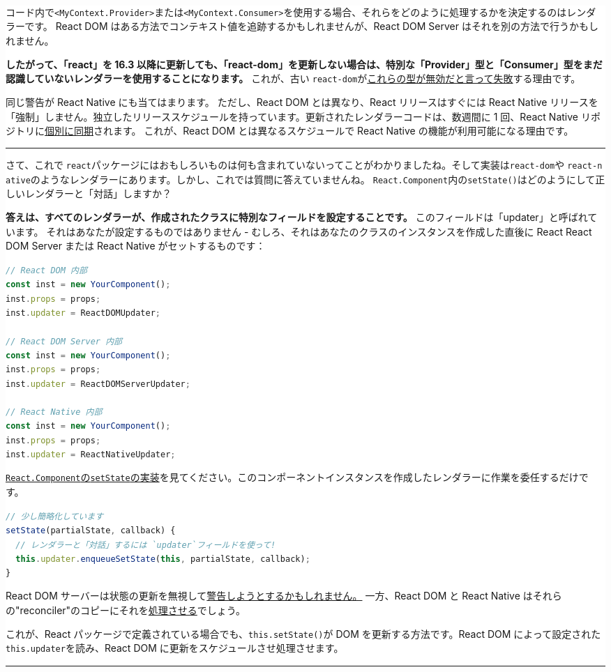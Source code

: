 コード内で`<MyContext.Provider>`または`<MyContext.Consumer>`を使用する場合、それらをどのように処理するかを決定するのはレンダラーです。
React DOM はある方法でコンテキスト値を追跡するかもしれませんが、React DOM Server はそれを別の方法で行うかもしれません。

**したがって、「react」を 16.3 以降に更新しても、「react-dom」を更新しない場合は、特別な「Provider」型と「Consumer」型をまだ認識していないレンダラーを使用することになります。** これが、古い `react-dom`が[これらの型が無効だと言って失敗](https://stackoverflow.com/a/49677020/458193)する理由です。

同じ警告が React Native にも当てはまります。 ただし、React DOM とは異なり、React リリースはすぐには React Native リリースを「強制」しません。独立したリリーススケジュールを持っています。更新されたレンダラーコードは、数週間に 1 回、React Native リポジトリに[個別に同期](https://github.com/facebook/react-native/commits/master/Libraries/Renderer/oss)されます。
これが、React DOM とは異なるスケジュールで React Native の機能が利用可能になる理由です。

---

さて、これで `react`パッケージにはおもしろいものは何も含まれていないってことがわかりましたね。そして実装は`react-dom`や `react-native`のようなレンダラーにあります。しかし、これでは質問に答えていませんね。 `React.Component`内の`setState()`はどのようにして正しいレンダラーと「対話」しますか？

**答えは、すべてのレンダラーが、作成されたクラスに特別なフィールドを設定することです。** このフィールドは「updater」と呼ばれています。
それはあなたが設定するものではありません - むしろ、それはあなたのクラスのインスタンスを作成した直後に React React DOM Server または React Native がセットするものです：

```jsx {4,9,14}
// React DOM 内部
const inst = new YourComponent();
inst.props = props;
inst.updater = ReactDOMUpdater;

// React DOM Server 内部
const inst = new YourComponent();
inst.props = props;
inst.updater = ReactDOMServerUpdater;

// React Native 内部
const inst = new YourComponent();
inst.props = props;
inst.updater = ReactNativeUpdater;
```

[`React.Component`の`setState`の実装](https://github.com/facebook/react/blob/ce43a8cd07c355647922480977b46713bd51883e/packages/react/src/ReactBaseClasses.js#L58-L67)を見てください。このコンポーネントインスタンスを作成したレンダラーに作業を委任するだけです。

```jsx
// 少し簡略化しています
setState(partialState, callback) {
  // レンダラーと「対話」するには `updater`フィールドを使って!
  this.updater.enqueueSetState(this, partialState, callback);
}
```

React DOM サーバーは状態の更新を無視して[警告しようとするかもしれません。](https://github.com/facebook/react/blob/ce43a8cd07c355647922480977b46713bd51883e/packages/react-dom/src/server/ReactPartialRenderer.js#L442-L448) 一方、React DOM と React Native はそれらの"reconciler"のコピーにそれを[処理させる](https://github.com/facebook/react/blob/ce43a8cd07c355647922480977b46713bd51883e/packages/react-reconciler/src/ReactFiberClassComponent.js#L190-L207)でしょう。

これが、React パッケージで定義されている場合でも、`this.setState()`が DOM を更新する方法です。React DOM によって設定された `this.updater`を読み、React DOM に更新をスケジュールさせ処理させます。

---